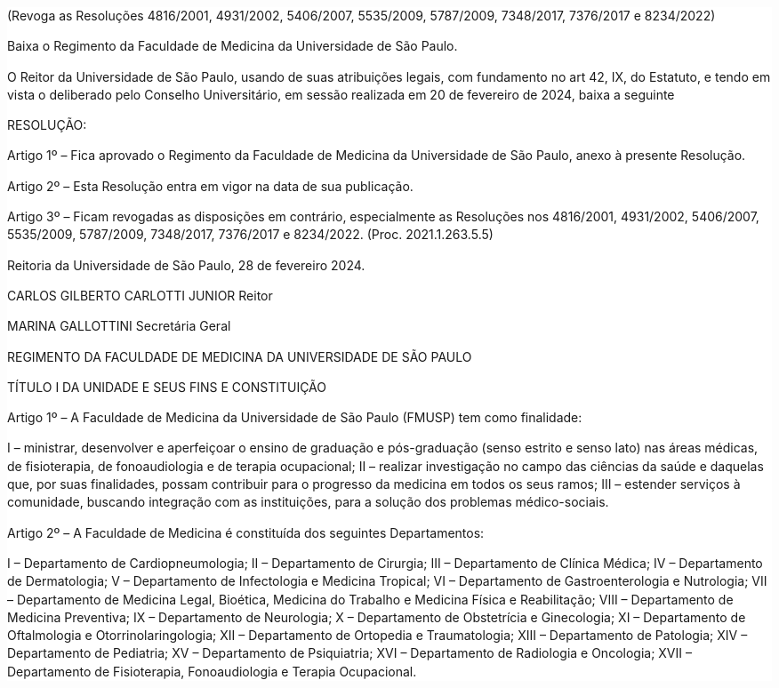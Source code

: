 (Revoga as Resoluções 4816/2001, 4931/2002, 5406/2007, 5535/2009, 5787/2009, 7348/2017, 7376/2017 e 8234/2022)

Baixa o Regimento da Faculdade de Medicina da Universidade de São Paulo.

O Reitor da Universidade de São Paulo, usando de suas atribuições legais, com fundamento no art 42, IX, do Estatuto, e tendo em vista o deliberado pelo Conselho Universitário, em sessão realizada em 20 de fevereiro de 2024, baixa a seguinte

RESOLUÇÃO:

Artigo 1º – Fica aprovado o Regimento da Faculdade de Medicina da Universidade de São Paulo, anexo à presente Resolução.

Artigo 2º – Esta Resolução entra em vigor na data de sua publicação.

Artigo 3º – Ficam revogadas as disposições em contrário, especialmente as Resoluções nos 4816/2001, 4931/2002, 5406/2007, 5535/2009, 5787/2009, 7348/2017, 7376/2017 e 8234/2022. (Proc. 2021.1.263.5.5)

Reitoria da Universidade de São Paulo, 28 de fevereiro 2024.

CARLOS GILBERTO CARLOTTI JUNIOR
Reitor

MARINA GALLOTTINI
Secretária Geral

REGIMENTO DA FACULDADE DE MEDICINA DA UNIVERSIDADE DE SÃO PAULO

TÍTULO I
DA UNIDADE E SEUS FINS E CONSTITUIÇÃO

Artigo 1º – A Faculdade de Medicina da Universidade de São Paulo (FMUSP) tem como finalidade:

I – ministrar, desenvolver e aperfeiçoar o ensino de graduação e pós-graduação (senso estrito e senso lato) nas áreas médicas, de fisioterapia, de fonoaudiologia e de terapia ocupacional;
II – realizar investigação no campo das ciências da saúde e daquelas que, por suas finalidades, possam contribuir para o progresso da medicina em todos os seus ramos;
III – estender serviços à comunidade, buscando integração com as instituições, para a solução dos problemas médico-sociais.

Artigo 2º – A Faculdade de Medicina é constituída dos seguintes Departamentos:

I – Departamento de Cardiopneumologia;
II – Departamento de Cirurgia;
III – Departamento de Clínica Médica;
IV – Departamento de Dermatologia;
V – Departamento de Infectologia e Medicina Tropical;
VI – Departamento de Gastroenterologia e Nutrologia;
VII – Departamento de Medicina Legal, Bioética, Medicina do Trabalho e Medicina Física e Reabilitação;
VIII – Departamento de Medicina Preventiva;
IX – Departamento de Neurologia;
X – Departamento de Obstetrícia e Ginecologia;
XI – Departamento de Oftalmologia e Otorrinolaringologia;
XII – Departamento de Ortopedia e Traumatologia;
XIII – Departamento de Patologia;
XIV – Departamento de Pediatria;
XV – Departamento de Psiquiatria;
XVI – Departamento de Radiologia e Oncologia;
XVII – Departamento de Fisioterapia, Fonoaudiologia e Terapia Ocupacional.

